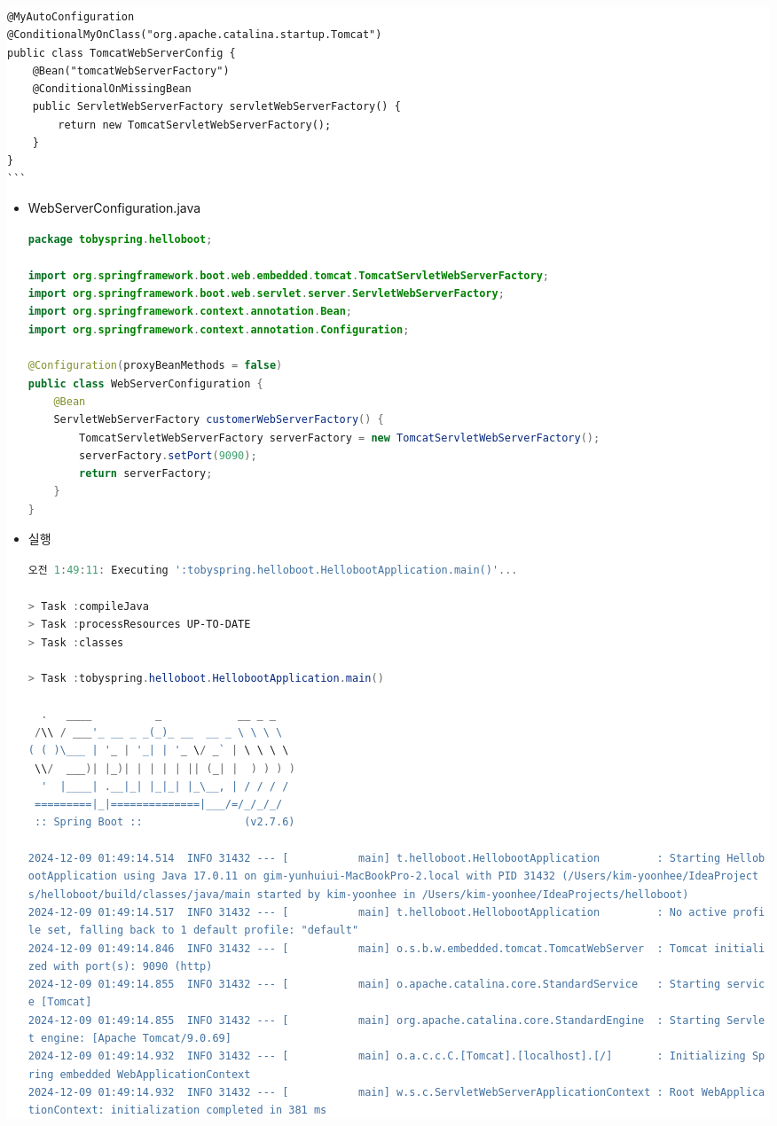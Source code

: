     @MyAutoConfiguration
    @ConditionalMyOnClass("org.apache.catalina.startup.Tomcat")
    public class TomcatWebServerConfig {
        @Bean("tomcatWebServerFactory")
        @ConditionalOnMissingBean
        public ServletWebServerFactory servletWebServerFactory() {
            return new TomcatServletWebServerFactory();
        }
    }
    ```
    
- WebServerConfiguration.java
    
    ```java
    package tobyspring.helloboot;
    
    import org.springframework.boot.web.embedded.tomcat.TomcatServletWebServerFactory;
    import org.springframework.boot.web.servlet.server.ServletWebServerFactory;
    import org.springframework.context.annotation.Bean;
    import org.springframework.context.annotation.Configuration;
    
    @Configuration(proxyBeanMethods = false)
    public class WebServerConfiguration {
        @Bean
        ServletWebServerFactory customerWebServerFactory() {
            TomcatServletWebServerFactory serverFactory = new TomcatServletWebServerFactory();
            serverFactory.setPort(9090);
            return serverFactory;
        }
    }
    ```
    
- 실행
    
    ```powershell
    오전 1:49:11: Executing ':tobyspring.helloboot.HellobootApplication.main()'...
    
    > Task :compileJava
    > Task :processResources UP-TO-DATE
    > Task :classes
    
    > Task :tobyspring.helloboot.HellobootApplication.main()
    
      .   ____          _            __ _ _
     /\\ / ___'_ __ _ _(_)_ __  __ _ \ \ \ \
    ( ( )\___ | '_ | '_| | '_ \/ _` | \ \ \ \
     \\/  ___)| |_)| | | | | || (_| |  ) ) ) )
      '  |____| .__|_| |_|_| |_\__, | / / / /
     =========|_|==============|___/=/_/_/_/
     :: Spring Boot ::                (v2.7.6)
    
    2024-12-09 01:49:14.514  INFO 31432 --- [           main] t.helloboot.HellobootApplication         : Starting HellobootApplication using Java 17.0.11 on gim-yunhuiui-MacBookPro-2.local with PID 31432 (/Users/kim-yoonhee/IdeaProjects/helloboot/build/classes/java/main started by kim-yoonhee in /Users/kim-yoonhee/IdeaProjects/helloboot)
    2024-12-09 01:49:14.517  INFO 31432 --- [           main] t.helloboot.HellobootApplication         : No active profile set, falling back to 1 default profile: "default"
    2024-12-09 01:49:14.846  INFO 31432 --- [           main] o.s.b.w.embedded.tomcat.TomcatWebServer  : Tomcat initialized with port(s): 9090 (http)
    2024-12-09 01:49:14.855  INFO 31432 --- [           main] o.apache.catalina.core.StandardService   : Starting service [Tomcat]
    2024-12-09 01:49:14.855  INFO 31432 --- [           main] org.apache.catalina.core.StandardEngine  : Starting Servlet engine: [Apache Tomcat/9.0.69]
    2024-12-09 01:49:14.932  INFO 31432 --- [           main] o.a.c.c.C.[Tomcat].[localhost].[/]       : Initializing Spring embedded WebApplicationContext
    2024-12-09 01:49:14.932  INFO 31432 --- [           main] w.s.c.ServletWebServerApplicationContext : Root WebApplicationContext: initialization completed in 381 ms